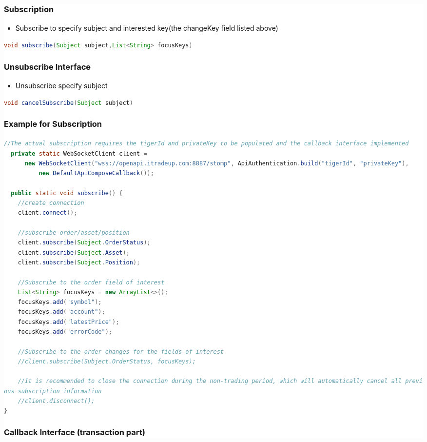 
### Subscription

* Subscribe to specify subject and interested key(the changeKey field listed above)

```java
void subscribe(Subject subject,List<String> focusKeys)
```


### Unsubscribe Interface

* Unsubscribe specify subject

```java
void cancelSubscribe(Subject subject)
```

### Example for Subscription
```java
//The actual subscription requires the tigerId and privateKey to be populated and the callback interface implemented
  private static WebSocketClient client =
      new WebSocketClient("wss://openapi.itradeup.com:8887/stomp", ApiAuthentication.build("tigerId", "privateKey"),
          new DefaultApiComposeCallback());

  public static void subscribe() {
    //create connection
    client.connect();

    //subscribe order/asset/position
    client.subscribe(Subject.OrderStatus);    
    client.subscribe(Subject.Asset);
    client.subscribe(Subject.Position);

    //Subscribe to the order field of interest
    List<String> focusKeys = new ArrayList<>();
    focusKeys.add("symbol");
    focusKeys.add("account");
    focusKeys.add("latestPrice");
    focusKeys.add("errorCode");

    //Subscribe to the order changes for the fields of interest
    //client.subscribe(Subject.OrderStatus, focusKeys);

    //It is recommended to close the connection during the non-trading period, which will automatically cancel all previous subscription information
    //client.disconnect();
}
```

### Callback Interface (transaction part)
